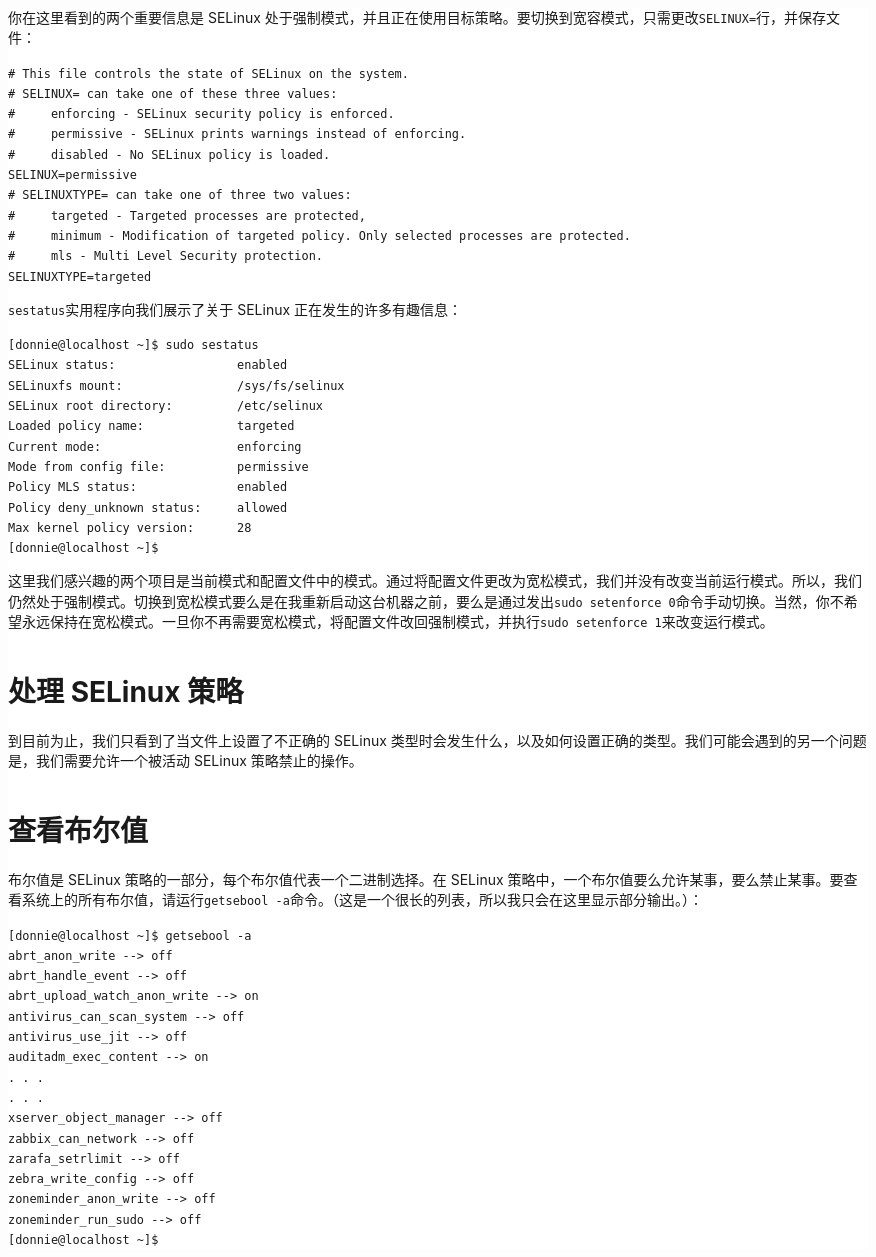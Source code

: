 你在这里看到的两个重要信息是 SELinux 处于强制模式，并且正在使用目标策略。要切换到宽容模式，只需更改`SELINUX=`行，并保存文件：

```
# This file controls the state of SELinux on the system.
# SELINUX= can take one of these three values:
#     enforcing - SELinux security policy is enforced.
#     permissive - SELinux prints warnings instead of enforcing.
#     disabled - No SELinux policy is loaded.
SELINUX=permissive
# SELINUXTYPE= can take one of three two values:
#     targeted - Targeted processes are protected,
#     minimum - Modification of targeted policy. Only selected processes are protected.
#     mls - Multi Level Security protection.
SELINUXTYPE=targeted
```

`sestatus`实用程序向我们展示了关于 SELinux 正在发生的许多有趣信息：

```
[donnie@localhost ~]$ sudo sestatus
SELinux status:                 enabled
SELinuxfs mount:                /sys/fs/selinux
SELinux root directory:         /etc/selinux
Loaded policy name:             targeted
Current mode:                   enforcing
Mode from config file:          permissive
Policy MLS status:              enabled
Policy deny_unknown status:     allowed
Max kernel policy version:      28
[donnie@localhost ~]$
```

这里我们感兴趣的两个项目是当前模式和配置文件中的模式。通过将配置文件更改为宽松模式，我们并没有改变当前运行模式。所以，我们仍然处于强制模式。切换到宽松模式要么是在我重新启动这台机器之前，要么是通过发出`sudo setenforce 0`命令手动切换。当然，你不希望永远保持在宽松模式。一旦你不再需要宽松模式，将配置文件改回强制模式，并执行`sudo setenforce 1`来改变运行模式。

# 处理 SELinux 策略

到目前为止，我们只看到了当文件上设置了不正确的 SELinux 类型时会发生什么，以及如何设置正确的类型。我们可能会遇到的另一个问题是，我们需要允许一个被活动 SELinux 策略禁止的操作。

# 查看布尔值

布尔值是 SELinux 策略的一部分，每个布尔值代表一个二进制选择。在 SELinux 策略中，一个布尔值要么允许某事，要么禁止某事。要查看系统上的所有布尔值，请运行`getsebool -a`命令。（这是一个很长的列表，所以我只会在这里显示部分输出。）：

```
[donnie@localhost ~]$ getsebool -a
abrt_anon_write --> off
abrt_handle_event --> off
abrt_upload_watch_anon_write --> on
antivirus_can_scan_system --> off
antivirus_use_jit --> off
auditadm_exec_content --> on
. . .
. . .
xserver_object_manager --> off
zabbix_can_network --> off
zarafa_setrlimit --> off
zebra_write_config --> off
zoneminder_anon_write --> off
zoneminder_run_sudo --> off
[donnie@localhost ~]$
```
